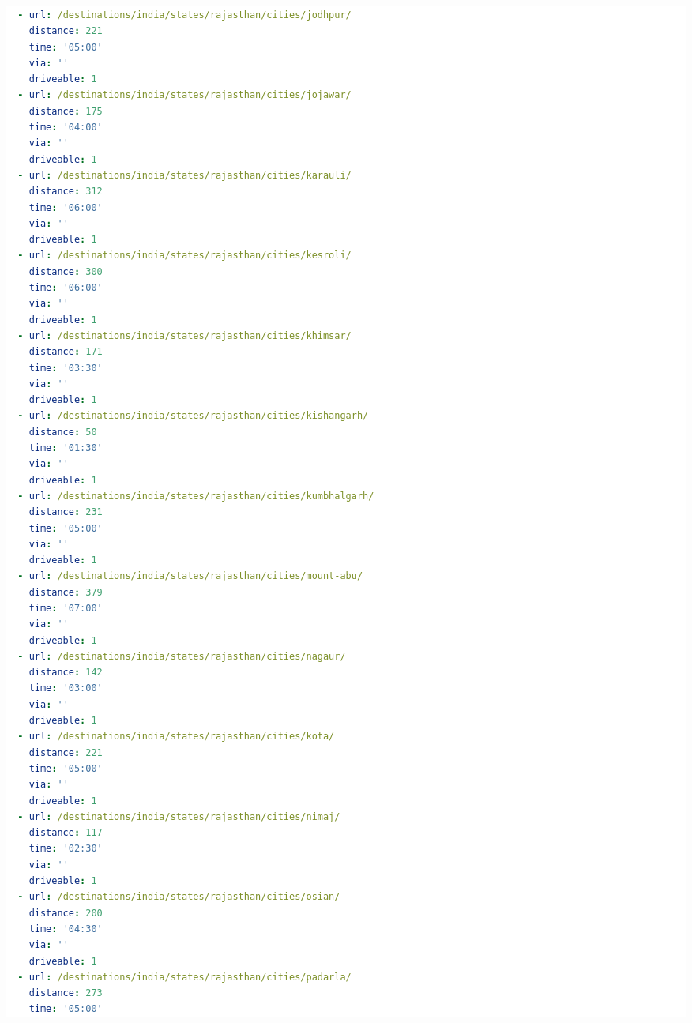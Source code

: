 ```yaml
  - url: /destinations/india/states/rajasthan/cities/jodhpur/
    distance: 221
    time: '05:00'
    via: ''
    driveable: 1
  - url: /destinations/india/states/rajasthan/cities/jojawar/
    distance: 175
    time: '04:00'
    via: ''
    driveable: 1
  - url: /destinations/india/states/rajasthan/cities/karauli/
    distance: 312
    time: '06:00'
    via: ''
    driveable: 1
  - url: /destinations/india/states/rajasthan/cities/kesroli/
    distance: 300
    time: '06:00'
    via: ''
    driveable: 1
  - url: /destinations/india/states/rajasthan/cities/khimsar/
    distance: 171
    time: '03:30'
    via: ''
    driveable: 1
  - url: /destinations/india/states/rajasthan/cities/kishangarh/
    distance: 50
    time: '01:30'
    via: ''
    driveable: 1
  - url: /destinations/india/states/rajasthan/cities/kumbhalgarh/
    distance: 231
    time: '05:00'
    via: ''
    driveable: 1
  - url: /destinations/india/states/rajasthan/cities/mount-abu/
    distance: 379
    time: '07:00'
    via: ''
    driveable: 1
  - url: /destinations/india/states/rajasthan/cities/nagaur/
    distance: 142
    time: '03:00'
    via: ''
    driveable: 1
  - url: /destinations/india/states/rajasthan/cities/kota/
    distance: 221
    time: '05:00'
    via: ''
    driveable: 1
  - url: /destinations/india/states/rajasthan/cities/nimaj/
    distance: 117
    time: '02:30'
    via: ''
    driveable: 1
  - url: /destinations/india/states/rajasthan/cities/osian/
    distance: 200
    time: '04:30'
    via: ''
    driveable: 1
  - url: /destinations/india/states/rajasthan/cities/padarla/
    distance: 273
    time: '05:00'
```